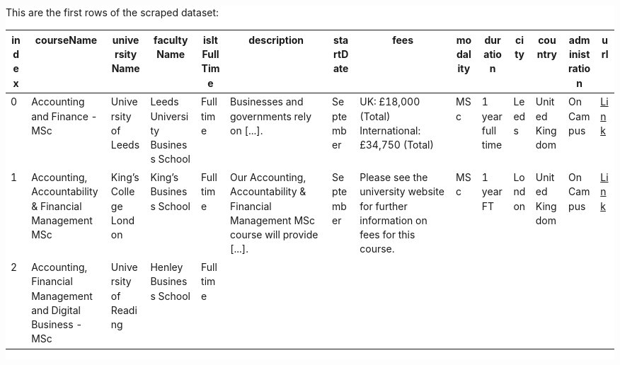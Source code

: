 </p>
This are the first rows of the scraped dataset:

<div style="overflow-x:auto;">
<table>
<thead>
  <tr>
    <th>index</th>
    <th>courseName</th>
    <th>universityName</th>
    <th>facultyName</th>
    <th>isItFullTime</th>
    <th>description</th>
    <th>startDate</th>
    <th>fees</th>
    <th>modality</th>
    <th>duration</th>
    <th>city</th>
    <th>country</th>
    <th>administration</th>
    <th>url</th>
  </tr>
</thead>
<tbody>
  <tr>
    <td>0</td>
    <td> Accounting and Finance - MSc</td>
    <td>University of Leeds</td>
    <td>Leeds University Business School</td>
    <td>Full time</td>
    <td>Businesses and governments rely on [...].</td>
    <td>September</td>
    <td>UK: £18,000 (Total) International: £34,750 (Total)</td>
    <td>MSc</td>
    <td>1 year full time</td>
    <td>Leeds</td>
    <td>United Kingdom</td>
    <td>On Campus</td>
    <td><a href="https://www.findamasters.com/masters-degrees/course/accounting-and-finance-msc/?i321d3232c3891">Link</a></td>
  </tr>
  <tr>
    <td>1</td>
    <td> Accounting, Accountability & Financial Management MSc</td>
    <td>King’s College London</td>
    <td>King’s Business School</td>
    <td>Full time</td>
    <td>Our Accounting, Accountability & Financial Management MSc course will provide [...].</td>
    <td>September</td>
    <td>Please see the university website for further information on fees for this course.</td>
    <td>MSc</td>
    <td>1 year FT</td>
    <td>London</td>
    <td>United Kingdom</td>
    <td>On Campus</td>
    <td><a href="https://www.findamasters.com/masters-degrees/course/accounting-accountability-and-financial-management-msc/?i132d7816c25522">Link</a></td>
  </tr>
  <tr>
    <td>2</td>
    <td> Accounting, Financial Management and Digital Business - MSc</td>
    <td>University of Reading</td>
    <td>Henley Business School</td>
    <td>Full time</td>
